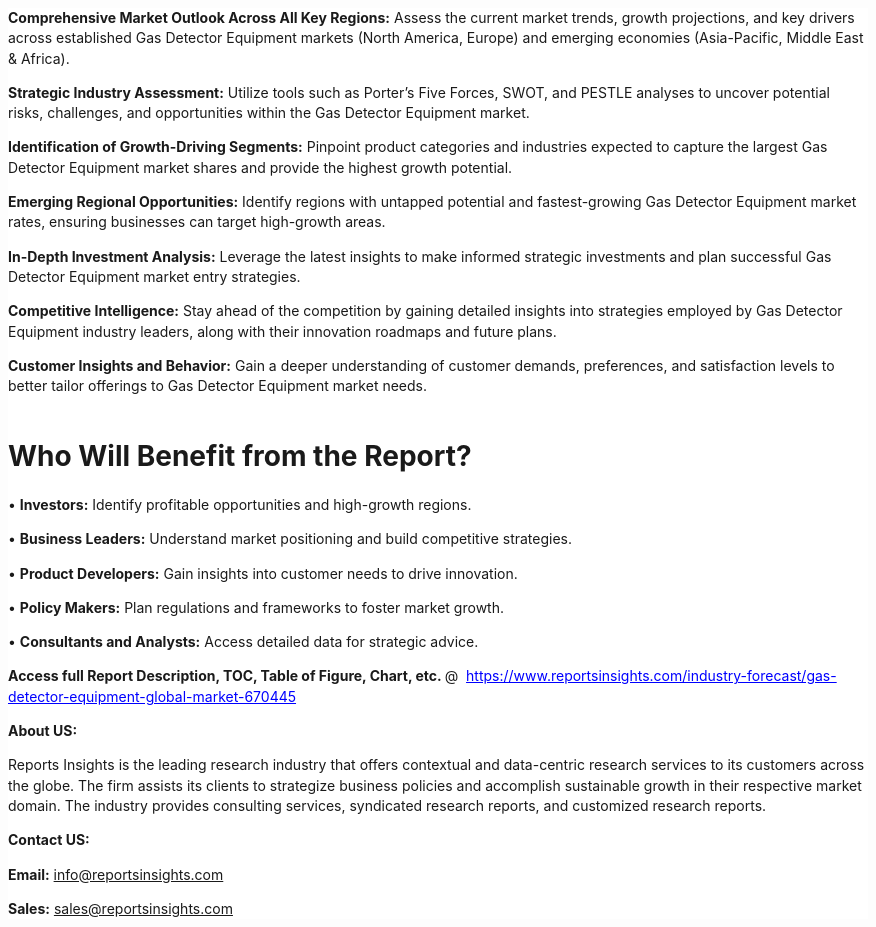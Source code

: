 <strong>Comprehensive Market Outlook Across All Key Regions:</strong>
Assess the current market trends, growth projections, and key drivers across established Gas Detector Equipment markets (North America, Europe) and emerging economies (Asia-Pacific, Middle East & Africa).

<strong>Strategic Industry Assessment:</strong>
Utilize tools such as Porter’s Five Forces, SWOT, and PESTLE analyses to uncover potential risks, challenges, and opportunities within the Gas Detector Equipment market.

<strong>Identification of Growth-Driving Segments:</strong>
Pinpoint product categories and industries expected to capture the largest Gas Detector Equipment market shares and provide the highest growth potential.

<strong>Emerging Regional Opportunities:</strong>
Identify regions with untapped potential and fastest-growing Gas Detector Equipment market rates, ensuring businesses can target high-growth areas.

<strong>In-Depth Investment Analysis:</strong>
Leverage the latest insights to make informed strategic investments and plan successful Gas Detector Equipment market entry strategies.

<strong>Competitive Intelligence:</strong>
Stay ahead of the competition by gaining detailed insights into strategies employed by Gas Detector Equipment industry leaders, along with their innovation roadmaps and future plans.

<strong>Customer Insights and Behavior:</strong>
Gain a deeper understanding of customer demands, preferences, and satisfaction levels to better tailor offerings to Gas Detector Equipment market needs.

# <strong>Who Will Benefit from the Report?</strong>

• <strong>Investors:</strong> Identify profitable opportunities and high-growth regions.

• <strong>Business Leaders:</strong> Understand market positioning and build competitive strategies.

• <strong>Product Developers:</strong> Gain insights into customer needs to drive innovation.

• <strong>Policy Makers:</strong> Plan regulations and frameworks to foster market growth.

• <strong>Consultants and Analysts:</strong> Access detailed data for strategic advice.
</ul>
<strong>Access full Report Description, TOC, Table of Figure, Chart, etc. </strong>@  <a href=https://www.reportsinsights.com/industry-forecast/gas-detector-equipment-global-market-670445 style=color:#0000ff;>https://www.reportsinsights.com/industry-forecast/gas-detector-equipment-global-market-670445</a></font>

<strong><strong>About US</strong>:</strong>

Reports Insights is the leading research industry that offers contextual and data-centric research services to its customers across the globe. The firm assists its clients to strategize business policies and accomplish sustainable growth in their respective market domain. The industry provides consulting services, syndicated research reports, and customized research reports.

<strong>Contact US:</strong>

<p class=""""><b>Email:</b> <a href=mailto:info@reportsinsights.com>info@reportsinsights.com</a></p>
<p class=""""><b>Sales:</b> <a href=mailto:sales@reportsinsights.com>sales@reportsinsights.com</a></p>
